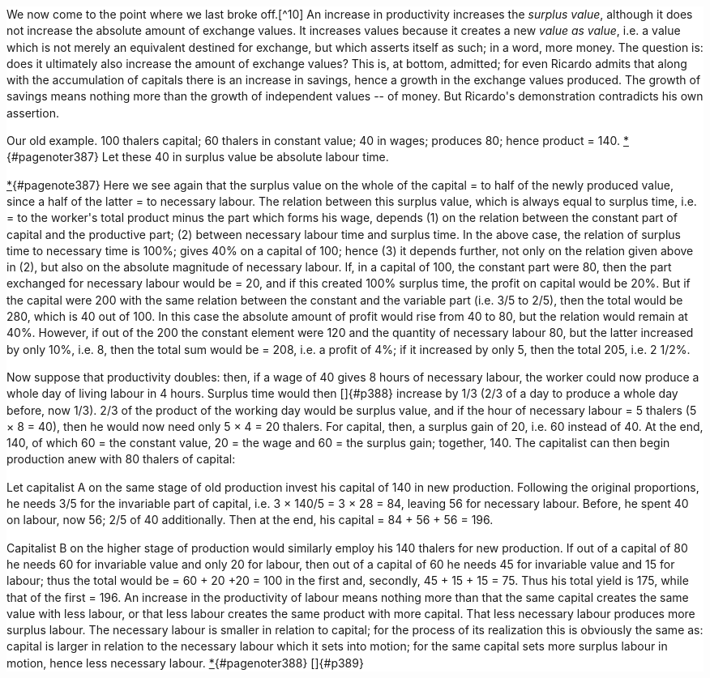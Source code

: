 We now come to the point where we last broke off.[^10] An increase in productivity increases the *surplus value*, although it does not increase the absolute amount of exchange values. It increases values because it creates a new *value as value*, i.e. a value which is not merely an equivalent destined for exchange, but which asserts itself as such; in a word, more money. The question is: does it ultimately also increase the amount of exchange values? This is, at bottom, admitted; for even Ricardo admits that along with the accumulation of capitals there is an increase in savings, hence a growth in the exchange values produced. The growth of savings means nothing more than the growth of independent values -- of money. But Ricardo's demonstration contradicts his own assertion.

Our old example. 100 thalers capital; 60 thalers in constant value; 40 in wages; produces 80; hence product = 140. [\*](#pagenote387){#pagenoter387} Let these 40 in surplus value be absolute labour time.

[\*](#pagenoter387){#pagenote387} Here we see again that the surplus value on the whole of the capital = to half of the newly produced value, since a half of the latter = to necessary labour. The relation between this surplus value, which is always equal to surplus time, i.e. = to the worker's total product minus the part which forms his wage, depends (1) on the relation between the constant part of capital and the productive part; (2) between necessary labour time and surplus time. In the above case, the relation of surplus time to necessary time is 100%; gives 40% on a capital of 100; hence (3) it depends further, not only on the relation given above in (2), but also on the absolute magnitude of necessary labour. If, in a capital of 100, the constant part were 80, then the part exchanged for necessary labour would be = 20, and if this created 100% surplus time, the profit on capital would be 20%. But if the capital were 200 with the same relation between the constant and the variable part (i.e. 3/5 to 2/5), then the total would be 280, which is 40 out of 100. In this case the absolute amount of profit would rise from 40 to 80, but the relation would remain at 40%. However, if out of the 200 the constant element were 120 and the quantity of necessary labour 80, but the latter increased by only 10%, i.e. 8, then the total sum would be = 208, i.e. a profit of 4%; if it increased by only 5, then the total 205, i.e. 2 1/2%.

Now suppose that productivity doubles: then, if a wage of 40 gives 8 hours of necessary labour, the worker could now produce a whole day of living labour in 4 hours. Surplus time would then []{#p388} increase by 1/3 (2/3 of a day to produce a whole day before, now 1/3). 2/3 of the product of the working day would be surplus value, and if the hour of necessary labour = 5 thalers (5 × 8 = 40), then he would now need only 5 × 4 = 20 thalers. For capital, then, a surplus gain of 20, i.e. 60 instead of 40. At the end, 140, of which 60 = the constant value, 20 = the wage and 60 = the surplus gain; together, 140. The capitalist can then begin production anew with 80 thalers of capital:

Let capitalist A on the same stage of old production invest his capital of 140 in new production. Following the original proportions, he needs 3/5 for the invariable part of capital, i.e. 3 × 140/5 = 3 × 28 = 84, leaving 56 for necessary labour. Before, he spent 40 on labour, now 56; 2/5 of 40 additionally. Then at the end, his capital = 84 + 56 + 56 = 196.

Capitalist B on the higher stage of production would similarly employ his 140 thalers for new production. If out of a capital of 80 he needs 60 for invariable value and only 20 for labour, then out of a capital of 60 he needs 45 for invariable value and 15 for labour; thus the total would be = 60 + 20 +20 = 100 in the first and, secondly, 45 + 15 + 15 = 75. Thus his total yield is 175, while that of the first = 196. An increase in the productivity of labour means nothing more than that the same capital creates the same value with less labour, or that less labour creates the same product with more capital. That less necessary labour produces more surplus labour. The necessary labour is smaller in relation to capital; for the process of its realization this is obviously the same as: capital is larger in relation to the necessary labour which it sets into motion; for the same capital sets more surplus labour in motion, hence less necessary labour. [\*](#pagenote388){#pagenoter388} []{#p389}

